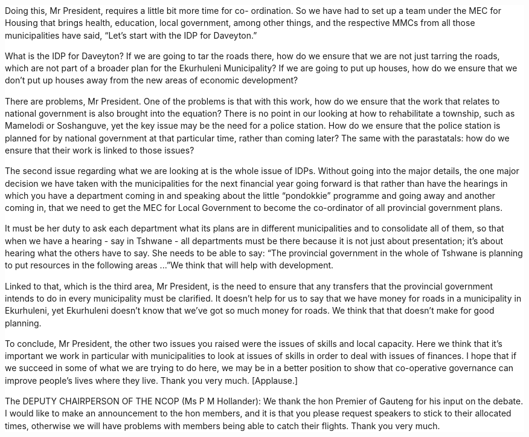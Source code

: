 Doing this, Mr President, requires a little bit more time for co-
ordination. So we have had to set up a team under the MEC for Housing that
brings health, education, local government, among other things, and the
respective MMCs from all those municipalities have said, “Let’s start with
the IDP for Daveyton.”

What is the IDP for Daveyton? If we are going to tar the roads there, how
do we ensure that we are not just tarring the roads, which are not part of
a broader plan for the Ekurhuleni Municipality? If we are going to put up
houses, how do we ensure that we don’t put up houses away from the new
areas of economic development?

There are problems, Mr President. One of the problems is that with this
work, how do we ensure that the work that relates to national government is
also brought into the equation? There is no point in our looking at how to
rehabilitate a township, such as Mamelodi or Soshanguve, yet the key issue
may be the need for a police station. How do we ensure that the police
station is planned for by national government at that particular time,
rather than coming later? The same with the parastatals: how do we ensure
that their work is linked to those issues?

The second issue regarding what we are looking at is the whole issue of
IDPs. Without going into the major details, the one major decision we have
taken with the municipalities for the next financial year going forward is
that rather than have the hearings in which you have a department coming in
and speaking about the little “pondokkie” programme and going away and
another coming in, that we need to get the MEC for Local Government to
become the co-ordinator of all provincial government plans.

It must be her duty to ask each department what its plans are in different
municipalities and to consolidate all of them, so that when we have a
hearing - say in Tshwane - all departments must be there because it is not
just about presentation; it’s about hearing what the others have to say.
She needs to be able to say: “The provincial government in the whole of
Tshwane is planning to put resources in the following areas ...”We think
that will help with development.

Linked to that, which is the third area, Mr President, is the need to
ensure that any transfers that the provincial government intends to do in
every municipality must be clarified. It doesn’t help for us to say that we
have money for roads in a municipality in Ekurhuleni, yet Ekurhuleni
doesn’t know that we’ve got so much money for roads. We think that that
doesn’t make for good planning.

To conclude, Mr President, the other two issues you raised were the issues
of skills and local capacity. Here we think that it’s important we work in
particular with municipalities to look at issues of skills in order to deal
with issues of finances. I hope that if we succeed in some of what we are
trying to do here, we may be in a better position to show that co-operative
governance can improve people’s lives where they live. Thank you very much.
[Applause.]

The DEPUTY CHAIRPERSON OF THE NCOP (Ms P M Hollander): We thank the hon
Premier of Gauteng for his input on the debate. I would like to make an
announcement to the hon members, and it is that you please request speakers
to stick to their allocated times, otherwise we will have problems with
members being able to catch their flights. Thank you very much.
